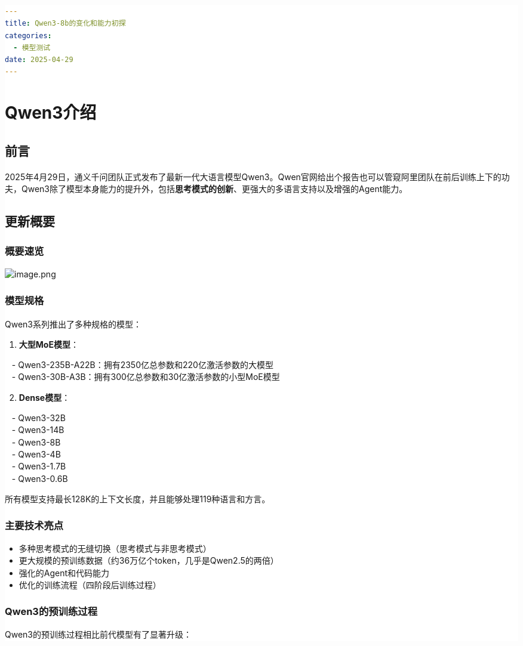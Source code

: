 ```yaml
---
title: Qwen3-8b的变化和能力初探
categories:
  - 模型测试
date: 2025-04-29
---
```


# Qwen3介绍

## 前言

2025年4月29日，通义千问团队正式发布了最新一代大语言模型Qwen3。Qwen官网给出个报告也可以管窥阿里团队在前后训练上下的功夫，Qwen3除了模型本身能力的提升外，包括**思考模式的创新**、更强大的多语言支持以及增强的Agent能力。

## 更新概要

### 概要速览

![image.png](https://image.phimes.top/img/20250501133721.png)

### 模型规格

Qwen3系列推出了多种规格的模型：

1. **大型MoE模型**：

   - Qwen3-235B-A22B：拥有2350亿总参数和220亿激活参数的大模型  
   - Qwen3-30B-A3B：拥有300亿总参数和30亿激活参数的小型MoE模型

  2. **Dense模型**：

   - Qwen3-32B  
   - Qwen3-14B  
   - Qwen3-8B  
   - Qwen3-4B  
   - Qwen3-1.7B  
   - Qwen3-0.6B

  所有模型支持最长128K的上下文长度，并且能够处理119种语言和方言。

### 主要技术亮点

- 多种思考模式的无缝切换（思考模式与非思考模式）
- 更大规模的预训练数据（约36万亿个token，几乎是Qwen2.5的两倍）
- 强化的Agent和代码能力
- 优化的训练流程（四阶段后训练过程）
### Qwen3的预训练过程

Qwen3的预训练过程相比前代模型有了显著升级：

